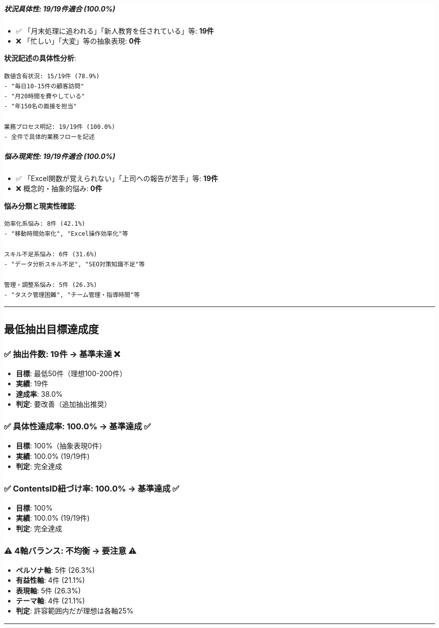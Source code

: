 ##### 状況具体性: **19/19件適合 (100.0%)**
- ✅ 「月末処理に追われる」「新人教育を任されている」等: **19件**
- ❌ 「忙しい」「大変」等の抽象表現: **0件**

**状況記述の具体性分析**:
```
数値含有状況: 15/19件 (78.9%)
- "毎日10-15件の顧客訪問" 
- "月20時間を費やしている"
- "年150名の面接を担当"

業務プロセス明記: 19/19件 (100.0%)
- 全件で具体的業務フローを記述
```

##### 悩み現実性: **19/19件適合 (100.0%)**
- ✅ 「Excel関数が覚えられない」「上司への報告が苦手」等: **19件**
- ❌ 概念的・抽象的悩み: **0件**

**悩み分類と現実性確認**:
```
効率化系悩み: 8件 (42.1%)
- "移動時間効率化", "Excel操作効率化"等

スキル不足系悩み: 6件 (31.6%)  
- "データ分析スキル不足", "SEO対策知識不足"等

管理・調整系悩み: 5件 (26.3%)
- "タスク管理困難", "チーム管理・指導時間"等
```

---

## 最低抽出目標達成度

### ✅ 抽出件数: **19件** → **基準未達** ❌
- **目標**: 最低50件（理想100-200件）
- **実績**: 19件
- **達成率**: 38.0%
- **判定**: 要改善（追加抽出推奨）

### ✅ 具体性達成率: **100.0%** → **基準達成** ✅
- **目標**: 100%（抽象表現0件）
- **実績**: 100.0% (19/19件)
- **判定**: 完全達成

### ✅ ContentsID紐づけ率: **100.0%** → **基準達成** ✅  
- **目標**: 100%
- **実績**: 100.0% (19/19件)
- **判定**: 完全達成

### ⚠️ 4軸バランス: **不均衡** → **要注意** ⚠️
- **ペルソナ軸**: 5件 (26.3%)
- **有益性軸**: 4件 (21.1%) 
- **表現軸**: 5件 (26.3%)
- **テーマ軸**: 4件 (21.1%)
- **判定**: 許容範囲内だが理想は各軸25%

---